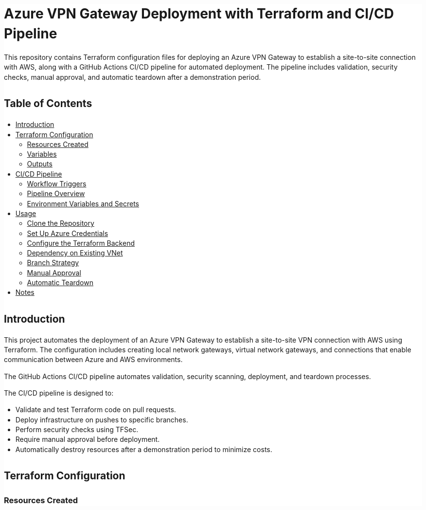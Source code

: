 # Azure VPN Gateway Deployment with Terraform and CI/CD Pipeline

This repository contains Terraform configuration files for deploying an Azure VPN Gateway to establish a site-to-site connection with AWS, along with a GitHub Actions CI/CD pipeline for automated deployment. The pipeline includes validation, security checks, manual approval, and automatic teardown after a demonstration period.

## Table of Contents

- [Introduction](#introduction)
- [Terraform Configuration](#terraform-configuration)
  - [Resources Created](#resources-created)
  - [Variables](#variables)
  - [Outputs](#outputs)
- [CI/CD Pipeline](#cicd-pipeline)
  - [Workflow Triggers](#workflow-triggers)
  - [Pipeline Overview](#pipeline-overview)
  - [Environment Variables and Secrets](#environment-variables-and-secrets)
- [Usage](#usage)
  - [Clone the Repository](#clone-the-repository)
  - [Set Up Azure Credentials](#set-up-azure-credentials)
  - [Configure the Terraform Backend](#configure-the-terraform-backend)
  - [Dependency on Existing VNet](#dependency-on-existing-vnet)
  - [Branch Strategy](#branch-strategy)
  - [Manual Approval](#manual-approval)
  - [Automatic Teardown](#automatic-teardown)
- [Notes](#notes)

## Introduction

This project automates the deployment of an Azure VPN Gateway to establish a site-to-site VPN connection with AWS using Terraform. The configuration includes creating local network gateways, virtual network gateways, and connections that enable communication between Azure and AWS environments.

The GitHub Actions CI/CD pipeline automates validation, security scanning, deployment, and teardown processes.

The CI/CD pipeline is designed to:

- Validate and test Terraform code on pull requests.
- Deploy infrastructure on pushes to specific branches.
- Perform security checks using TFSec.
- Require manual approval before deployment.
- Automatically destroy resources after a demonstration period to minimize costs.

## Terraform Configuration

### Resources Created
